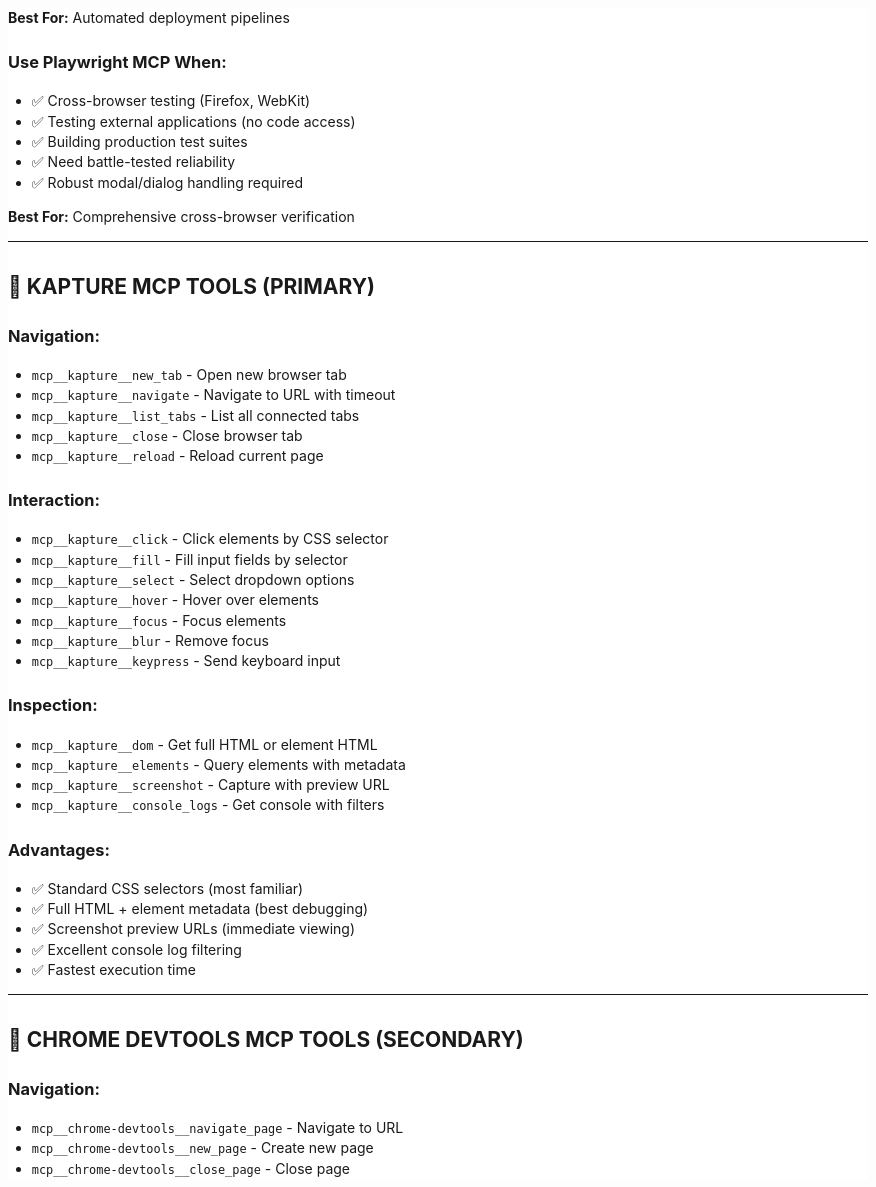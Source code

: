 **Best For:** Automated deployment pipelines

### Use Playwright MCP When:
- ✅ Cross-browser testing (Firefox, WebKit)
- ✅ Testing external applications (no code access)
- ✅ Building production test suites
- ✅ Need battle-tested reliability
- ✅ Robust modal/dialog handling required

**Best For:** Comprehensive cross-browser verification

---

## 🔧 KAPTURE MCP TOOLS (PRIMARY)

### Navigation:
- `mcp__kapture__new_tab` - Open new browser tab
- `mcp__kapture__navigate` - Navigate to URL with timeout
- `mcp__kapture__list_tabs` - List all connected tabs
- `mcp__kapture__close` - Close browser tab
- `mcp__kapture__reload` - Reload current page

### Interaction:
- `mcp__kapture__click` - Click elements by CSS selector
- `mcp__kapture__fill` - Fill input fields by selector
- `mcp__kapture__select` - Select dropdown options
- `mcp__kapture__hover` - Hover over elements
- `mcp__kapture__focus` - Focus elements
- `mcp__kapture__blur` - Remove focus
- `mcp__kapture__keypress` - Send keyboard input

### Inspection:
- `mcp__kapture__dom` - Get full HTML or element HTML
- `mcp__kapture__elements` - Query elements with metadata
- `mcp__kapture__screenshot` - Capture with preview URL
- `mcp__kapture__console_logs` - Get console with filters

### Advantages:
- ✅ Standard CSS selectors (most familiar)
- ✅ Full HTML + element metadata (best debugging)
- ✅ Screenshot preview URLs (immediate viewing)
- ✅ Excellent console log filtering
- ✅ Fastest execution time

---

## 🔧 CHROME DEVTOOLS MCP TOOLS (SECONDARY)

### Navigation:
- `mcp__chrome-devtools__navigate_page` - Navigate to URL
- `mcp__chrome-devtools__new_page` - Create new page
- `mcp__chrome-devtools__close_page` - Close page
